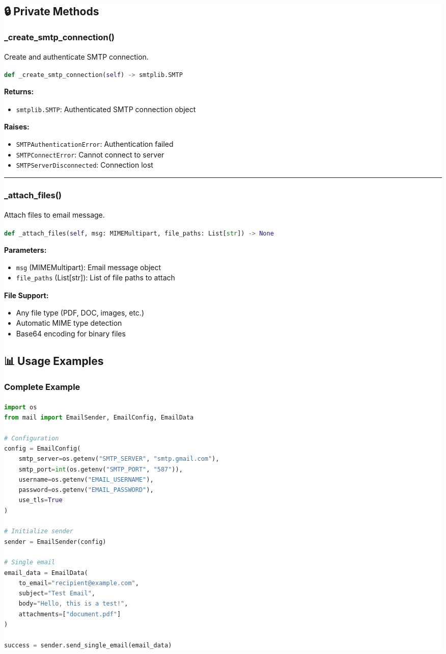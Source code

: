 ## 🔒 Private Methods

### _create_smtp_connection()

Create and authenticate SMTP connection.

```python
def _create_smtp_connection(self) -> smtplib.SMTP
```

**Returns:**
- `smtplib.SMTP`: Authenticated SMTP connection object

**Raises:**
- `SMTPAuthenticationError`: Authentication failed
- `SMTPConnectError`: Cannot connect to server
- `SMTPServerDisconnected`: Connection lost

---

### _attach_files()

Attach files to email message.

```python
def _attach_files(self, msg: MIMEMultipart, file_paths: List[str]) -> None
```

**Parameters:**
- `msg` (MIMEMultipart): Email message object
- `file_paths` (List[str]): List of file paths to attach

**File Support:**
- Any file type (PDF, DOC, images, etc.)
- Automatic MIME type detection
- Base64 encoding for binary files

## 📊 Usage Examples

### Complete Example

```python
import os
from mail import EmailSender, EmailConfig, EmailData

# Configuration
config = EmailConfig(
    smtp_server=os.getenv("SMTP_SERVER", "smtp.gmail.com"),
    smtp_port=int(os.getenv("SMTP_PORT", "587")),
    username=os.getenv("EMAIL_USERNAME"),
    password=os.getenv("EMAIL_PASSWORD"),
    use_tls=True
)

# Initialize sender
sender = EmailSender(config)

# Single email
email_data = EmailData(
    to_email="recipient@example.com",
    subject="Test Email",
    body="Hello, this is a test!",
    attachments=["document.pdf"]
)

success = sender.send_single_email(email_data)
```